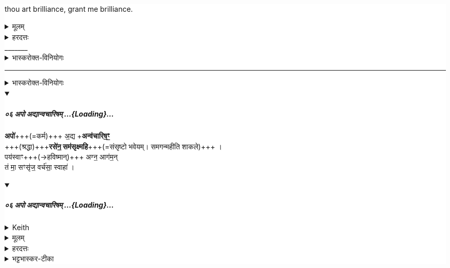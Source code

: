  thou art brilliance, grant me brilliance.
</details>
<details><summary>मूलम्</summary></details>
<details><summary>हरदत्तः</summary></details>
_______
<details><summary>भास्करोक्त-विनियोगः</summary></details>
</details>
</div>  



_______
<details><summary>भास्करोक्त-विनियोगः</summary></details>
<div class="js_include" includetitle="false" newlevelforh1="5" unfilled url="/vedAH_yajuH/taittirIyam/sUtram/ApastambaH/gRhyam/ekAgnikANDam/vishvAsa-prastutiH/2_06/06_apo_adyAnvachAriSham.md">
<details open><summary><h5>०६ अपो अद्यान्वचारिषम् ...{Loading}...</h5></summary>


**अपो॑**+++(=कर्म)+++ अ॒द्य +**अन्व॑चारिष॒ꣳ॒**  
+++(श्रद्धा)+++**रसे॑न॒ सम॑सृक्ष्महि**+++(=संसृष्टो भवेयम्। समगन्महीति शाकले)+++ ।  
पय॑स्वाꣳ+++(→हविष्मान्)+++ अग्न॒ आग॑म॒न्  
तं मा॒ सꣳसृ॑ज॒ वर्च॑सा॒ स्वाहा॑ ।  

</details>
</div>
<div class="js_include" includetitle="false" newlevelforh1="5" unfilled url="/vedAH_yajuH/taittirIyam/sUtram/ApastambaH/gRhyam/ekAgnikANDam/sarvASh_TIkAH/2_06/06_apo_adyAnvachAriSham.md">
<details open><summary><h5>०६ अपो अद्यान्वचारिषम् ...{Loading}...</h5></summary>
<details><summary>Keith</summary>

I have penetrated to the waters;  
We are united with the sap;  
I have come rich in milk, O Agni;  
Do thou unite me with radiance.
</details>
<details><summary>मूलम्</summary>

अपो॑ अ॒द्यान्व॑चारिष॒ꣳ॒ रसे॑न॒ सम॑सृक्ष्महि ।  
पय॑स्वाꣳ अग्न॒ आग॑म॒न्तं मा॒ सꣳसृ॑ज॒ वर्च॑सा॒ स्वाहा॑ ।  
</details>
<details><summary>हरदत्तः</summary>

अपो अद्येति ॥ अप इति कर्मनाम । अपः समिदाधान लक्षणं कर्म अद्य अन्वचारिषं अनुक्रमेण करोमि । रसः इच्छः कर्म विषया श्रद्धा, तेन रसेन समसृक्ष्मही । एकवचनस्थाने बहुवचनम् । लिङर्थे लुङ् । संसृष्टो भवेयं समिदाधाने कर्मणि श्रद्धापि मे वर्धता मित्यर्थः अथ वा रस इति ब्रह्मनाम स एव रसानां रसतमः इति श्रुतेः त्वत्प्रसादात् मे ब्रह्मसायुज्यं भूयादित्यर्थः ॥ पयस्वान् पय इति हविष उपलक्षणं, हविष्मान् भूत्वा हे अग्ने त्वां अहं अहरहः आगमम् । लिङर्थे लुङ् ।आगच्छेयम् । तमेवंभूतं मां वर्चसा दीप्त्या संसृज ॥
</details>
<details><summary>भट्टभास्कर-टीका</summary>

